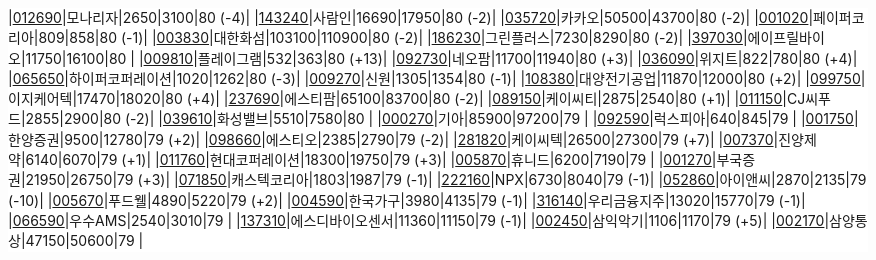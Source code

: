 |[012690](https://finance.daum.net/quotes/A012690)|모나리자|2650|3100|80 (-4)|
|[143240](https://finance.daum.net/quotes/A143240)|사람인|16690|17950|80 (-2)|
|[035720](https://finance.daum.net/quotes/A035720)|카카오|50500|43700|80 (-2)|
|[001020](https://finance.daum.net/quotes/A001020)|페이퍼코리아|809|858|80 (-1)|
|[003830](https://finance.daum.net/quotes/A003830)|대한화섬|103100|110900|80 (-2)|
|[186230](https://finance.daum.net/quotes/A186230)|그린플러스|7230|8290|80 (-2)|
|[397030](https://finance.daum.net/quotes/A397030)|에이프릴바이오|11750|16100|80 |
|[009810](https://finance.daum.net/quotes/A009810)|플레이그램|532|363|80 (+13)|
|[092730](https://finance.daum.net/quotes/A092730)|네오팜|11700|11940|80 (+3)|
|[036090](https://finance.daum.net/quotes/A036090)|위지트|822|780|80 (+4)|
|[065650](https://finance.daum.net/quotes/A065650)|하이퍼코퍼레이션|1020|1262|80 (-3)|
|[009270](https://finance.daum.net/quotes/A009270)|신원|1305|1354|80 (-1)|
|[108380](https://finance.daum.net/quotes/A108380)|대양전기공업|11870|12000|80 (+2)|
|[099750](https://finance.daum.net/quotes/A099750)|이지케어텍|17470|18020|80 (+4)|
|[237690](https://finance.daum.net/quotes/A237690)|에스티팜|65100|83700|80 (-2)|
|[089150](https://finance.daum.net/quotes/A089150)|케이씨티|2875|2540|80 (+1)|
|[011150](https://finance.daum.net/quotes/A011150)|CJ씨푸드|2855|2900|80 (-2)|
|[039610](https://finance.daum.net/quotes/A039610)|화성밸브|5510|7580|80 |
|[000270](https://finance.daum.net/quotes/A000270)|기아|85900|97200|79 |
|[092590](https://finance.daum.net/quotes/A092590)|럭스피아|640|845|79 |
|[001750](https://finance.daum.net/quotes/A001750)|한양증권|9500|12780|79 (+2)|
|[098660](https://finance.daum.net/quotes/A098660)|에스티오|2385|2790|79 (-2)|
|[281820](https://finance.daum.net/quotes/A281820)|케이씨텍|26500|27300|79 (+7)|
|[007370](https://finance.daum.net/quotes/A007370)|진양제약|6140|6070|79 (+1)|
|[011760](https://finance.daum.net/quotes/A011760)|현대코퍼레이션|18300|19750|79 (+3)|
|[005870](https://finance.daum.net/quotes/A005870)|휴니드|6200|7190|79 |
|[001270](https://finance.daum.net/quotes/A001270)|부국증권|21950|26750|79 (+3)|
|[071850](https://finance.daum.net/quotes/A071850)|캐스텍코리아|1803|1987|79 (-1)|
|[222160](https://finance.daum.net/quotes/A222160)|NPX|6730|8040|79 (-1)|
|[052860](https://finance.daum.net/quotes/A052860)|아이앤씨|2870|2135|79 (-10)|
|[005670](https://finance.daum.net/quotes/A005670)|푸드웰|4890|5220|79 (+2)|
|[004590](https://finance.daum.net/quotes/A004590)|한국가구|3980|4135|79 (-1)|
|[316140](https://finance.daum.net/quotes/A316140)|우리금융지주|13020|15770|79 (-1)|
|[066590](https://finance.daum.net/quotes/A066590)|우수AMS|2540|3010|79 |
|[137310](https://finance.daum.net/quotes/A137310)|에스디바이오센서|11360|11150|79 (-1)|
|[002450](https://finance.daum.net/quotes/A002450)|삼익악기|1106|1170|79 (+5)|
|[002170](https://finance.daum.net/quotes/A002170)|삼양통상|47150|50600|79 |
